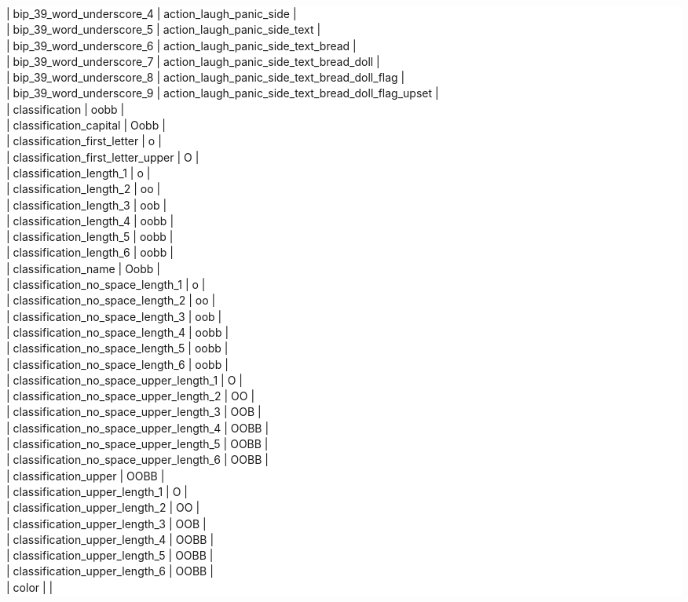 | bip_39_word_underscore_4 | action_laugh_panic_side |  
| bip_39_word_underscore_5 | action_laugh_panic_side_text |  
| bip_39_word_underscore_6 | action_laugh_panic_side_text_bread |  
| bip_39_word_underscore_7 | action_laugh_panic_side_text_bread_doll |  
| bip_39_word_underscore_8 | action_laugh_panic_side_text_bread_doll_flag |  
| bip_39_word_underscore_9 | action_laugh_panic_side_text_bread_doll_flag_upset |  
| classification | oobb |  
| classification_capital | Oobb |  
| classification_first_letter | o |  
| classification_first_letter_upper | O |  
| classification_length_1 | o |  
| classification_length_2 | oo |  
| classification_length_3 | oob |  
| classification_length_4 | oobb |  
| classification_length_5 | oobb |  
| classification_length_6 | oobb |  
| classification_name | Oobb |  
| classification_no_space_length_1 | o |  
| classification_no_space_length_2 | oo |  
| classification_no_space_length_3 | oob |  
| classification_no_space_length_4 | oobb |  
| classification_no_space_length_5 | oobb |  
| classification_no_space_length_6 | oobb |  
| classification_no_space_upper_length_1 | O |  
| classification_no_space_upper_length_2 | OO |  
| classification_no_space_upper_length_3 | OOB |  
| classification_no_space_upper_length_4 | OOBB |  
| classification_no_space_upper_length_5 | OOBB |  
| classification_no_space_upper_length_6 | OOBB |  
| classification_upper | OOBB |  
| classification_upper_length_1 | O |  
| classification_upper_length_2 | OO |  
| classification_upper_length_3 | OOB |  
| classification_upper_length_4 | OOBB |  
| classification_upper_length_5 | OOBB |  
| classification_upper_length_6 | OOBB |  
| color |  |  